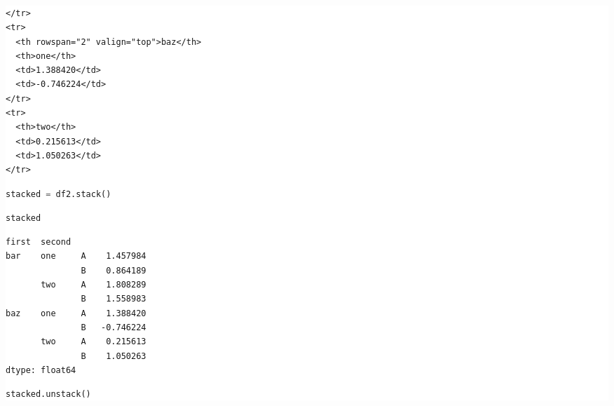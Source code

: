     </tr>
    <tr>
      <th rowspan="2" valign="top">baz</th>
      <th>one</th>
      <td>1.388420</td>
      <td>-0.746224</td>
    </tr>
    <tr>
      <th>two</th>
      <td>0.215613</td>
      <td>1.050263</td>
    </tr>
  </tbody>
</table>
</div>




```python
stacked = df2.stack()
```


```python
stacked
```




    first  second   
    bar    one     A    1.457984
                   B    0.864189
           two     A    1.808289
                   B    1.558983
    baz    one     A    1.388420
                   B   -0.746224
           two     A    0.215613
                   B    1.050263
    dtype: float64




```python
stacked.unstack()
```




<div>
<style scoped>
    .dataframe tbody tr th:only-of-type {
        vertical-align: middle;
    }

    .dataframe tbody tr th {
        vertical-align: top;
    }
    